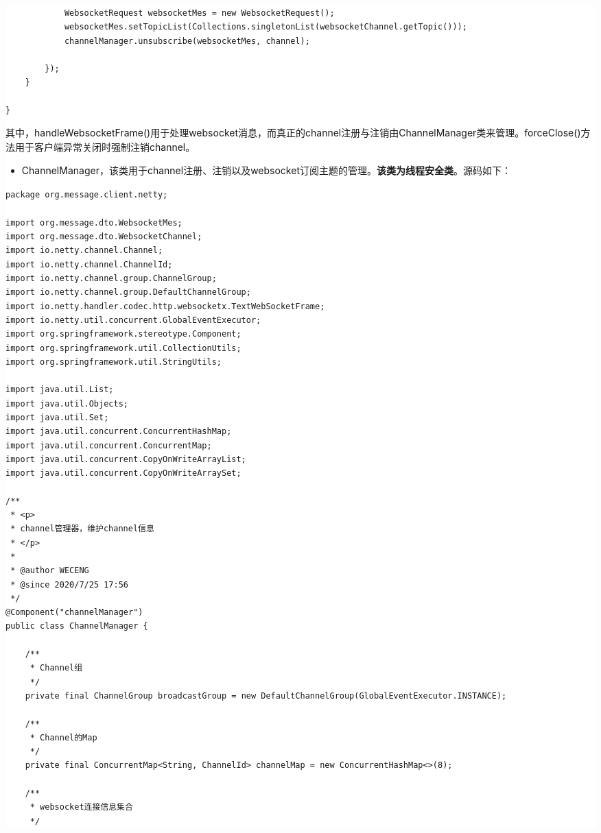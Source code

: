 ```
            WebsocketRequest websocketMes = new WebsocketRequest();
            websocketMes.setTopicList(Collections.singletonList(websocketChannel.getTopic()));
            channelManager.unsubscribe(websocketMes, channel);

        });
    }

}

```

其中，handleWebsocketFrame()用于处理websocket消息，而真正的channel注册与注销由ChannelManager类来管理。forceClose()方法用于客户端异常关闭时强制注销channel。

- ChannelManager，该类用于channel注册、注销以及websocket订阅主题的管理。**该类为线程安全类**。源码如下：

```
package org.message.client.netty;

import org.message.dto.WebsocketMes;
import org.message.dto.WebsocketChannel;
import io.netty.channel.Channel;
import io.netty.channel.ChannelId;
import io.netty.channel.group.ChannelGroup;
import io.netty.channel.group.DefaultChannelGroup;
import io.netty.handler.codec.http.websocketx.TextWebSocketFrame;
import io.netty.util.concurrent.GlobalEventExecutor;
import org.springframework.stereotype.Component;
import org.springframework.util.CollectionUtils;
import org.springframework.util.StringUtils;

import java.util.List;
import java.util.Objects;
import java.util.Set;
import java.util.concurrent.ConcurrentHashMap;
import java.util.concurrent.ConcurrentMap;
import java.util.concurrent.CopyOnWriteArrayList;
import java.util.concurrent.CopyOnWriteArraySet;

/**
 * <p>
 * channel管理器，维护channel信息
 * </p>
 *
 * @author WECENG
 * @since 2020/7/25 17:56
 */
@Component("channelManager")
public class ChannelManager {

    /**
     * Channel组
     */
    private final ChannelGroup broadcastGroup = new DefaultChannelGroup(GlobalEventExecutor.INSTANCE);

    /**
     * Channel的Map
     */
    private final ConcurrentMap<String, ChannelId> channelMap = new ConcurrentHashMap<>(8);

    /**
     * websocket连接信息集合
     */
```